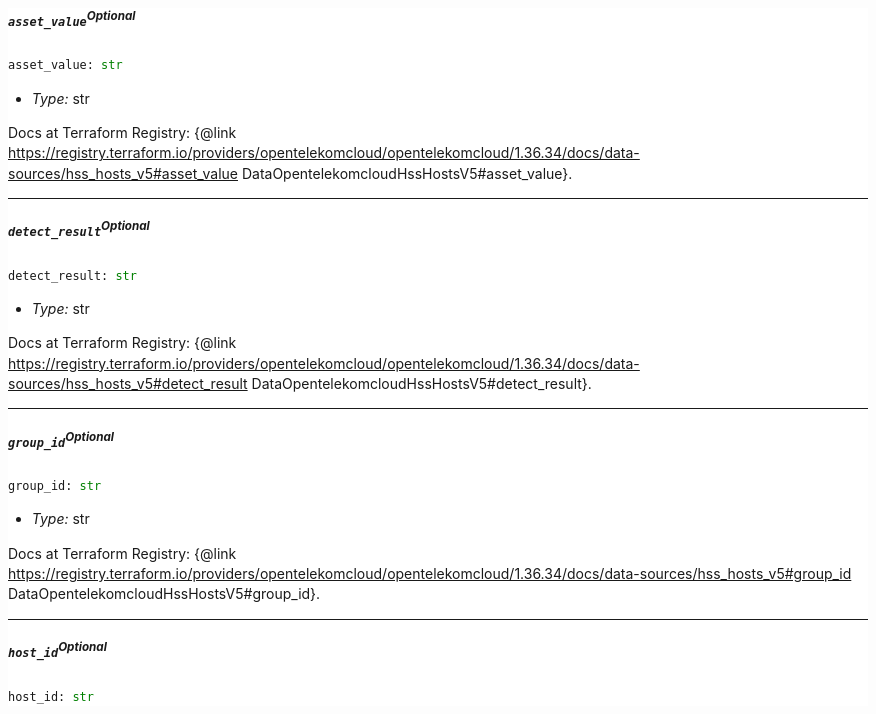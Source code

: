 
##### `asset_value`<sup>Optional</sup> <a name="asset_value" id="@cdktf/provider-opentelekomcloud.dataOpentelekomcloudHssHostsV5.DataOpentelekomcloudHssHostsV5Config.property.assetValue"></a>

```python
asset_value: str
```

- *Type:* str

Docs at Terraform Registry: {@link https://registry.terraform.io/providers/opentelekomcloud/opentelekomcloud/1.36.34/docs/data-sources/hss_hosts_v5#asset_value DataOpentelekomcloudHssHostsV5#asset_value}.

---

##### `detect_result`<sup>Optional</sup> <a name="detect_result" id="@cdktf/provider-opentelekomcloud.dataOpentelekomcloudHssHostsV5.DataOpentelekomcloudHssHostsV5Config.property.detectResult"></a>

```python
detect_result: str
```

- *Type:* str

Docs at Terraform Registry: {@link https://registry.terraform.io/providers/opentelekomcloud/opentelekomcloud/1.36.34/docs/data-sources/hss_hosts_v5#detect_result DataOpentelekomcloudHssHostsV5#detect_result}.

---

##### `group_id`<sup>Optional</sup> <a name="group_id" id="@cdktf/provider-opentelekomcloud.dataOpentelekomcloudHssHostsV5.DataOpentelekomcloudHssHostsV5Config.property.groupId"></a>

```python
group_id: str
```

- *Type:* str

Docs at Terraform Registry: {@link https://registry.terraform.io/providers/opentelekomcloud/opentelekomcloud/1.36.34/docs/data-sources/hss_hosts_v5#group_id DataOpentelekomcloudHssHostsV5#group_id}.

---

##### `host_id`<sup>Optional</sup> <a name="host_id" id="@cdktf/provider-opentelekomcloud.dataOpentelekomcloudHssHostsV5.DataOpentelekomcloudHssHostsV5Config.property.hostId"></a>

```python
host_id: str
```
